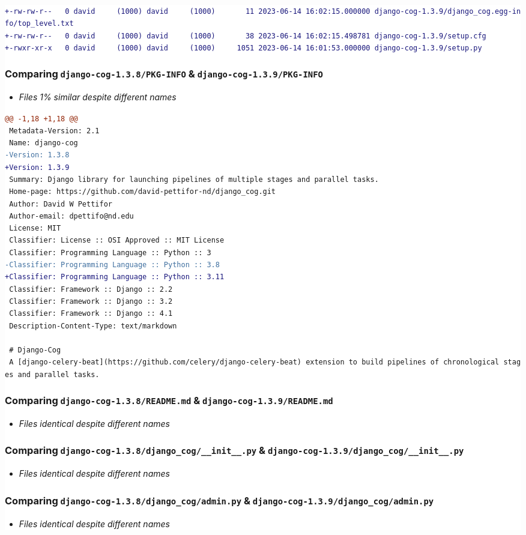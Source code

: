 ```diff
+-rw-rw-r--   0 david     (1000) david     (1000)       11 2023-06-14 16:02:15.000000 django-cog-1.3.9/django_cog.egg-info/top_level.txt
+-rw-rw-r--   0 david     (1000) david     (1000)       38 2023-06-14 16:02:15.498781 django-cog-1.3.9/setup.cfg
+-rwxr-xr-x   0 david     (1000) david     (1000)     1051 2023-06-14 16:01:53.000000 django-cog-1.3.9/setup.py
```

### Comparing `django-cog-1.3.8/PKG-INFO` & `django-cog-1.3.9/PKG-INFO`

 * *Files 1% similar despite different names*

```diff
@@ -1,18 +1,18 @@
 Metadata-Version: 2.1
 Name: django-cog
-Version: 1.3.8
+Version: 1.3.9
 Summary: Django library for launching pipelines of multiple stages and parallel tasks.
 Home-page: https://github.com/david-pettifor-nd/django_cog.git
 Author: David W Pettifor
 Author-email: dpettifo@nd.edu
 License: MIT
 Classifier: License :: OSI Approved :: MIT License
 Classifier: Programming Language :: Python :: 3
-Classifier: Programming Language :: Python :: 3.8
+Classifier: Programming Language :: Python :: 3.11
 Classifier: Framework :: Django :: 2.2
 Classifier: Framework :: Django :: 3.2
 Classifier: Framework :: Django :: 4.1
 Description-Content-Type: text/markdown
 
 # Django-Cog
 A [django-celery-beat](https://github.com/celery/django-celery-beat) extension to build pipelines of chronological stages and parallel tasks.
```

### Comparing `django-cog-1.3.8/README.md` & `django-cog-1.3.9/README.md`

 * *Files identical despite different names*

### Comparing `django-cog-1.3.8/django_cog/__init__.py` & `django-cog-1.3.9/django_cog/__init__.py`

 * *Files identical despite different names*

### Comparing `django-cog-1.3.8/django_cog/admin.py` & `django-cog-1.3.9/django_cog/admin.py`

 * *Files identical despite different names*

